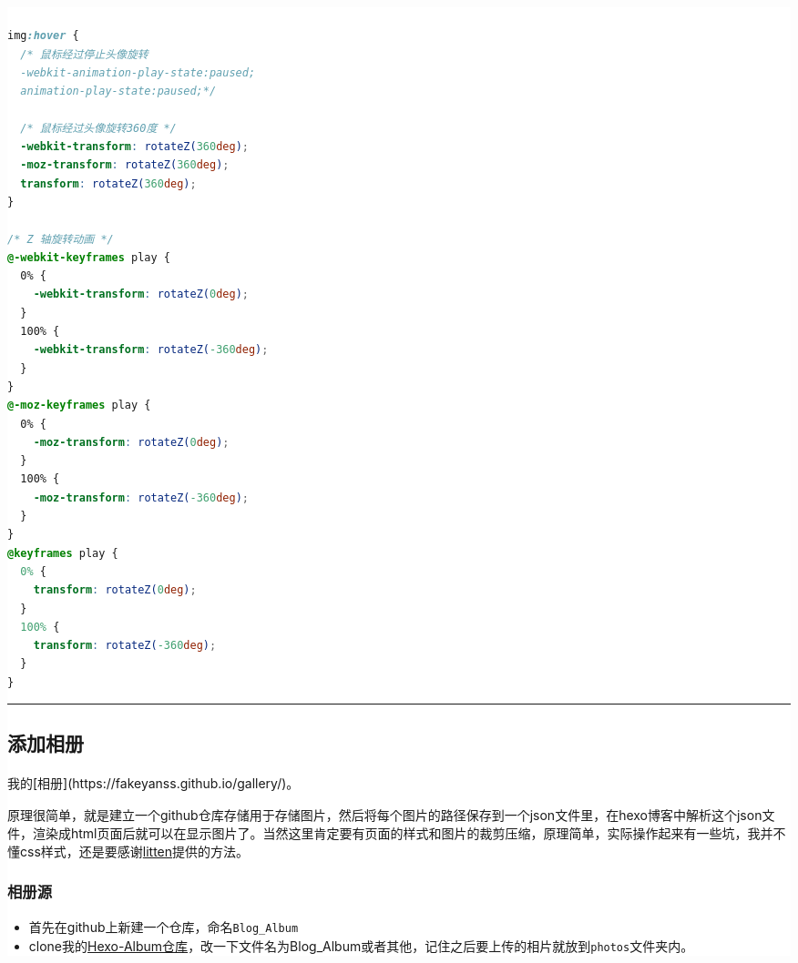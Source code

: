 ```css

img:hover {
  /* 鼠标经过停止头像旋转 
  -webkit-animation-play-state:paused;
  animation-play-state:paused;*/

  /* 鼠标经过头像旋转360度 */
  -webkit-transform: rotateZ(360deg);
  -moz-transform: rotateZ(360deg);
  transform: rotateZ(360deg);
}

/* Z 轴旋转动画 */
@-webkit-keyframes play {
  0% {
    -webkit-transform: rotateZ(0deg);
  }
  100% {
    -webkit-transform: rotateZ(-360deg);
  }
}
@-moz-keyframes play {
  0% {
    -moz-transform: rotateZ(0deg);
  }
  100% {
    -moz-transform: rotateZ(-360deg);
  }
}
@keyframes play {
  0% {
    transform: rotateZ(0deg);
  }
  100% {
    transform: rotateZ(-360deg);
  }
}
```

---

## 添加相册

<div id="album">我的[相册](https://fakeyanss.github.io/gallery/)。</div>

原理很简单，就是建立一个github仓库存储用于存储图片，然后将每个图片的路径保存到一个json文件里，在hexo博客中解析这个json文件，渲染成html页面后就可以在显示图片了。当然这里肯定要有页面的样式和图片的裁剪压缩，原理简单，实际操作起来有一些坑，我并不懂css样式，还是要感谢[litten](http://litten.me/)提供的方法。

### 相册源

* 首先在github上新建一个仓库，命名`Blog_Album`
* clone我的[Hexo-Album仓库](https://github.com/fakeYanss/Hexo-Album)，改一下文件名为Blog_Album或者其他，记住之后要上传的相片就放到`photos`文件夹内。
